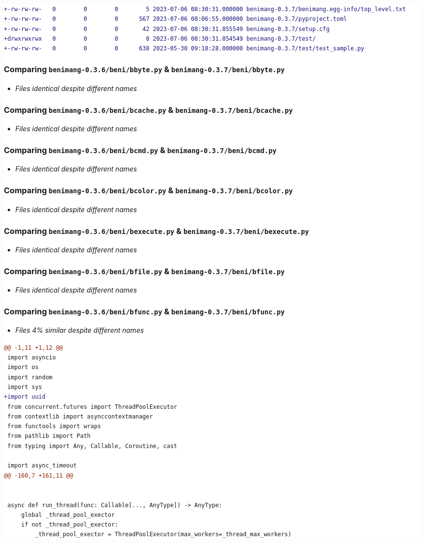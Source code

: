 ```diff
+-rw-rw-rw-   0        0        0        5 2023-07-06 08:30:31.000000 benimang-0.3.7/benimang.egg-info/top_level.txt
+-rw-rw-rw-   0        0        0      567 2023-07-06 08:06:55.000000 benimang-0.3.7/pyproject.toml
+-rw-rw-rw-   0        0        0       42 2023-07-06 08:30:31.855549 benimang-0.3.7/setup.cfg
+drwxrwxrwx   0        0        0        0 2023-07-06 08:30:31.854549 benimang-0.3.7/test/
+-rw-rw-rw-   0        0        0      638 2023-05-30 09:18:28.000000 benimang-0.3.7/test/test_sample.py
```

### Comparing `benimang-0.3.6/beni/bbyte.py` & `benimang-0.3.7/beni/bbyte.py`

 * *Files identical despite different names*

### Comparing `benimang-0.3.6/beni/bcache.py` & `benimang-0.3.7/beni/bcache.py`

 * *Files identical despite different names*

### Comparing `benimang-0.3.6/beni/bcmd.py` & `benimang-0.3.7/beni/bcmd.py`

 * *Files identical despite different names*

### Comparing `benimang-0.3.6/beni/bcolor.py` & `benimang-0.3.7/beni/bcolor.py`

 * *Files identical despite different names*

### Comparing `benimang-0.3.6/beni/bexecute.py` & `benimang-0.3.7/beni/bexecute.py`

 * *Files identical despite different names*

### Comparing `benimang-0.3.6/beni/bfile.py` & `benimang-0.3.7/beni/bfile.py`

 * *Files identical despite different names*

### Comparing `benimang-0.3.6/beni/bfunc.py` & `benimang-0.3.7/beni/bfunc.py`

 * *Files 4% similar despite different names*

```diff
@@ -1,11 +1,12 @@
 import asyncio
 import os
 import random
 import sys
+import uuid
 from concurrent.futures import ThreadPoolExecutor
 from contextlib import asynccontextmanager
 from functools import wraps
 from pathlib import Path
 from typing import Any, Callable, Coroutine, cast
 
 import async_timeout
@@ -160,7 +161,11 @@
 
 
 async def run_thread(func: Callable[..., AnyType]) -> AnyType:
     global _thread_pool_exector
     if not _thread_pool_exector:
         _thread_pool_exector = ThreadPoolExecutor(max_workers=_thread_max_workers)
```